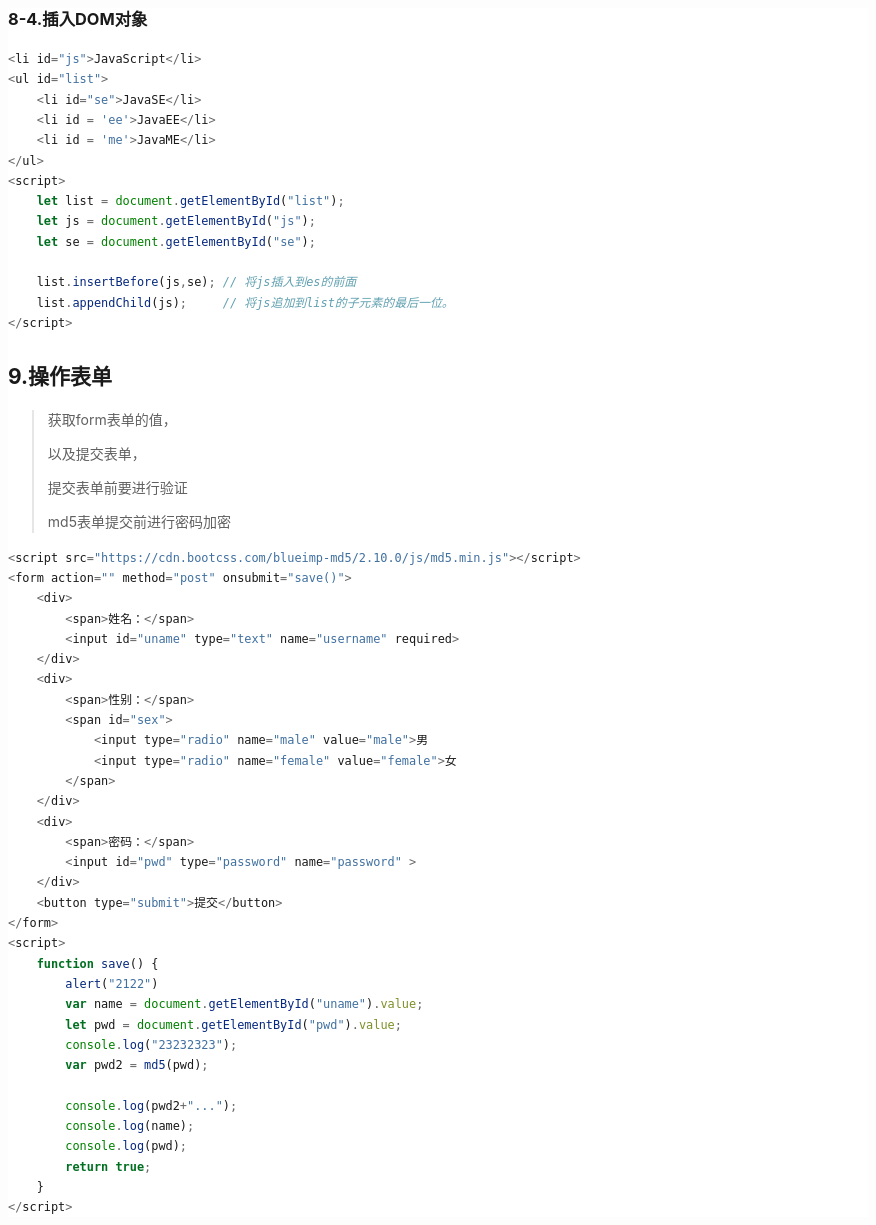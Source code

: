 ### 8-4.插入DOM对象

```javascript
<li id="js">JavaScript</li>
<ul id="list">
    <li id="se">JavaSE</li>
    <li id = 'ee'>JavaEE</li>
    <li id = 'me'>JavaME</li>
</ul>
<script>
    let list = document.getElementById("list");
    let js = document.getElementById("js");
    let se = document.getElementById("se");

    list.insertBefore(js,se); // 将js插入到es的前面
	list.appendChild(js);     // 将js追加到list的子元素的最后一位。
</script>
```

## 9.操作表单

> 获取form表单的值，
>
> 以及提交表单，
>
> 提交表单前要进行验证
>
> md5表单提交前进行密码加密

```javascript
<script src="https://cdn.bootcss.com/blueimp-md5/2.10.0/js/md5.min.js"></script>
<form action="" method="post" onsubmit="save()">
    <div>
        <span>姓名：</span>
        <input id="uname" type="text" name="username" required>
    </div>
    <div>
        <span>性别：</span>
        <span id="sex">
            <input type="radio" name="male" value="male">男
            <input type="radio" name="female" value="female">女
        </span>
    </div>
    <div>
        <span>密码：</span>
        <input id="pwd" type="password" name="password" >
    </div>
    <button type="submit">提交</button>
</form>
<script>
    function save() {
        alert("2122")
        var name = document.getElementById("uname").value;
        let pwd = document.getElementById("pwd").value;
        console.log("23232323");
        var pwd2 = md5(pwd);

        console.log(pwd2+"...");
        console.log(name);
        console.log(pwd);
        return true;
    }
</script>
```
